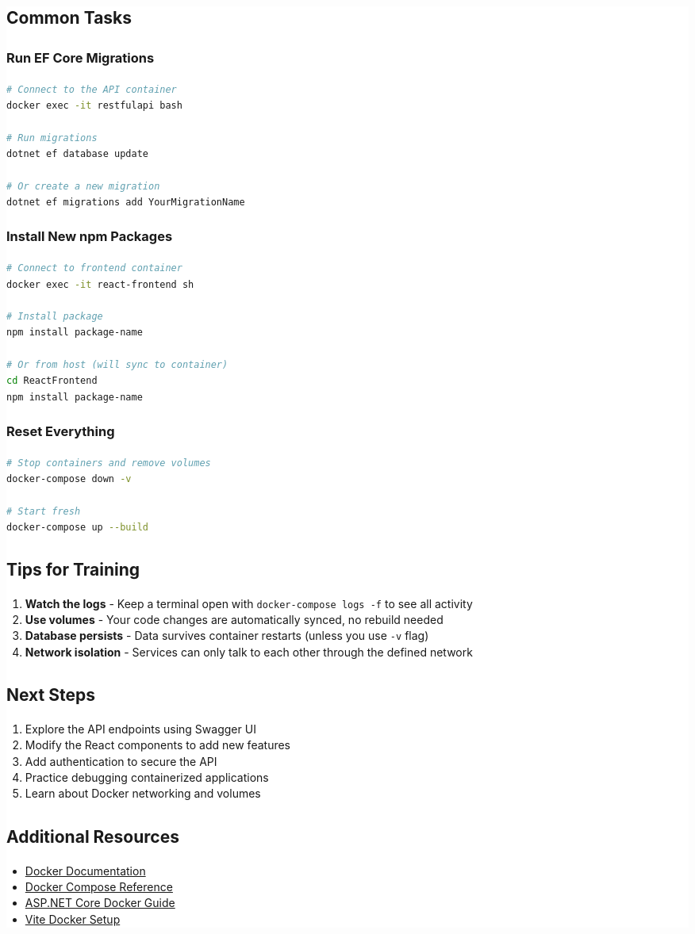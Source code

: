 ## Common Tasks

### Run EF Core Migrations
```bash
# Connect to the API container
docker exec -it restfulapi bash

# Run migrations
dotnet ef database update

# Or create a new migration
dotnet ef migrations add YourMigrationName
```

### Install New npm Packages
```bash
# Connect to frontend container
docker exec -it react-frontend sh

# Install package
npm install package-name

# Or from host (will sync to container)
cd ReactFrontend
npm install package-name
```

### Reset Everything
```bash
# Stop containers and remove volumes
docker-compose down -v

# Start fresh
docker-compose up --build
```

## Tips for Training

1. **Watch the logs** - Keep a terminal open with `docker-compose logs -f` to see all activity
2. **Use volumes** - Your code changes are automatically synced, no rebuild needed
3. **Database persists** - Data survives container restarts (unless you use `-v` flag)
4. **Network isolation** - Services can only talk to each other through the defined network

## Next Steps

1. Explore the API endpoints using Swagger UI
2. Modify the React components to add new features
3. Add authentication to secure the API
4. Practice debugging containerized applications
5. Learn about Docker networking and volumes

## Additional Resources

- [Docker Documentation](https://docs.docker.com/)
- [Docker Compose Reference](https://docs.docker.com/compose/)
- [ASP.NET Core Docker Guide](https://docs.microsoft.com/en-us/aspnet/core/host-and-deploy/docker/)
- [Vite Docker Setup](https://vitejs.dev/guide/)
